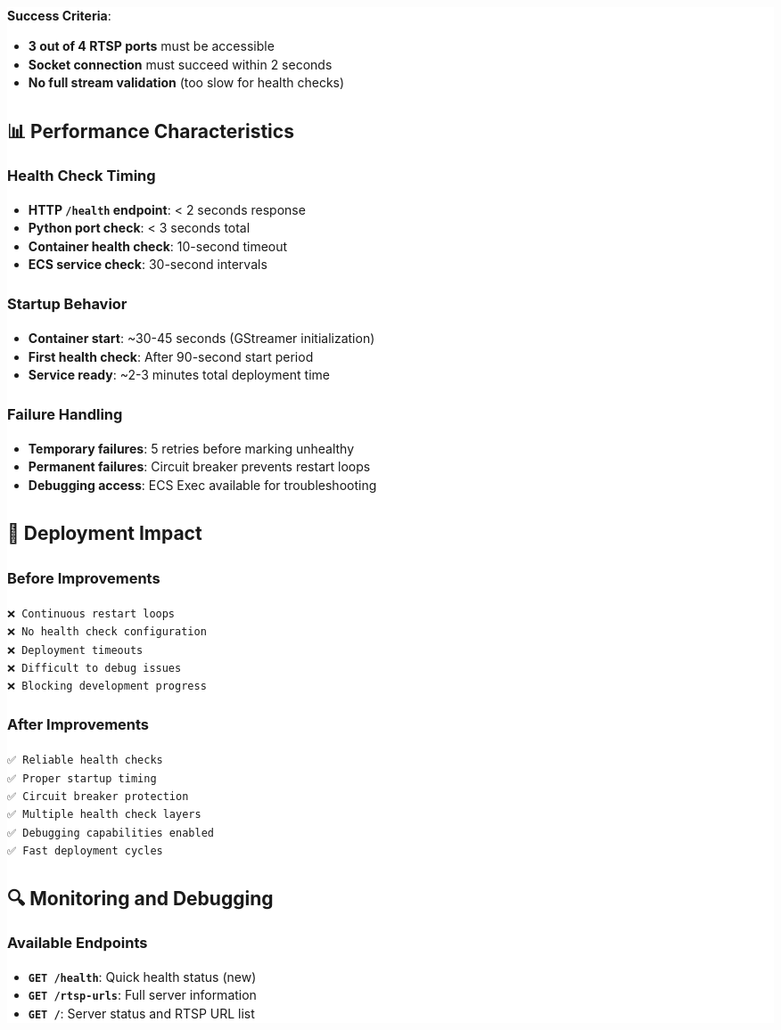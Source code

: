 **Success Criteria**:
- **3 out of 4 RTSP ports** must be accessible
- **Socket connection** must succeed within 2 seconds
- **No full stream validation** (too slow for health checks)

## 📊 Performance Characteristics

### Health Check Timing
- **HTTP `/health` endpoint**: < 2 seconds response
- **Python port check**: < 3 seconds total
- **Container health check**: 10-second timeout
- **ECS service check**: 30-second intervals

### Startup Behavior
- **Container start**: ~30-45 seconds (GStreamer initialization)
- **First health check**: After 90-second start period
- **Service ready**: ~2-3 minutes total deployment time

### Failure Handling
- **Temporary failures**: 5 retries before marking unhealthy
- **Permanent failures**: Circuit breaker prevents restart loops
- **Debugging access**: ECS Exec available for troubleshooting

## 🚀 Deployment Impact

### Before Improvements
```
❌ Continuous restart loops
❌ No health check configuration
❌ Deployment timeouts
❌ Difficult to debug issues
❌ Blocking development progress
```

### After Improvements
```
✅ Reliable health checks
✅ Proper startup timing
✅ Circuit breaker protection
✅ Multiple health check layers
✅ Debugging capabilities enabled
✅ Fast deployment cycles
```

## 🔍 Monitoring and Debugging

### Available Endpoints
- **`GET /health`**: Quick health status (new)
- **`GET /rtsp-urls`**: Full server information
- **`GET /`**: Server status and RTSP URL list
